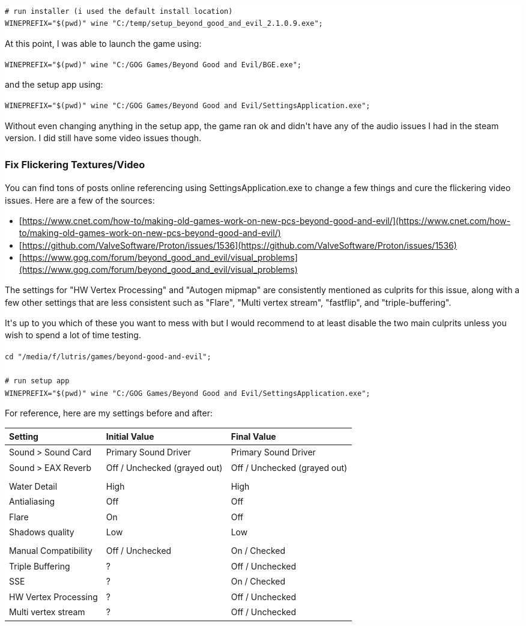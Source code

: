     # run installer (i used the default install location)
    WINEPREFIX="$(pwd)" wine "C:/temp/setup_beyond_good_and_evil_2.1.0.9.exe";

At this point, I was able to launch the game using:

    WINEPREFIX="$(pwd)" wine "C:/GOG Games/Beyond Good and Evil/BGE.exe";

and the setup app using:

    WINEPREFIX="$(pwd)" wine "C:/GOG Games/Beyond Good and Evil/SettingsApplication.exe";

Without even changing anything in the setup app, the game ran ok and didn't have any of the audio issues I had in the steam version. I did still have some video issues though.


### Fix Flickering Textures/Video


You can find tons of posts online referencing using SettingsApplication.exe to change a few things and cure the flickering video issues. Here are a few of the sources:

* [https://www.cnet.com/how-to/making-old-games-work-on-new-pcs-beyond-good-and-evil/](https://www.cnet.com/how-to/making-old-games-work-on-new-pcs-beyond-good-and-evil/)
* [https://github.com/ValveSoftware/Proton/issues/1536](https://github.com/ValveSoftware/Proton/issues/1536)
* [https://www.gog.com/forum/beyond_good_and_evil/visual_problems](https://www.gog.com/forum/beyond_good_and_evil/visual_problems)

The settings for "HW Vertex Processing" and "Autogen mipmap" are consistently mentioned as culprits for this issue, along with a few other settings that are less consistent such as "Flare", "Multi vertex stream", "fastflip", and "triple-buffering".

It's up to you which of these you want to mess with but I would recommend to at least disable the two main culprits unless you wish to spend a lot of time testing.

    cd "/media/f/lutris/games/beyond-good-and-evil";
     
    # run setup app
    WINEPREFIX="$(pwd)" wine "C:/GOG Games/Beyond Good and Evil/SettingsApplication.exe";

For reference, here are my settings before and after:

| Setting                | Initial Value                | Final Value |
| :--------------------- | :--------------------------- | :------------------------------ |
| Sound > Sound Card     | Primary Sound Driver         | Primary Sound Driver |
| Sound > EAX Reverb     | Off / Unchecked (grayed out) | Off / Unchecked (grayed out) |
|                        |                              |   |
| Water Detail           | High                         | High |
| Antialiasing           | Off                          | Off |
| Flare                  | On                           | Off |
| Shadows quality        | Low                          | Low |
|                        |                              |   |
| Manual Compatibility   | Off / Unchecked              | On / Checked |
| Triple Buffering       | ?                            | Off / Unchecked |
| SSE                    | ?                            | On / Checked |
| HW Vertex Processing   | ?                            | Off / Unchecked |
| Multi vertex stream    | ?                            | Off / Unchecked |